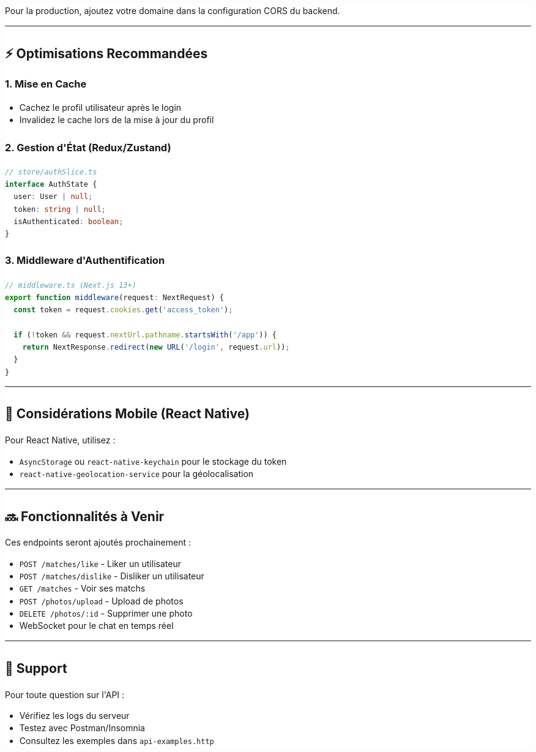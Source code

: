 Pour la production, ajoutez votre domaine dans la configuration CORS du backend.

---

## ⚡ Optimisations Recommandées

### 1. Mise en Cache
- Cachez le profil utilisateur après le login
- Invalidez le cache lors de la mise à jour du profil

### 2. Gestion d'État (Redux/Zustand)
```typescript
// store/authSlice.ts
interface AuthState {
  user: User | null;
  token: string | null;
  isAuthenticated: boolean;
}
```

### 3. Middleware d'Authentification
```typescript
// middleware.ts (Next.js 13+)
export function middleware(request: NextRequest) {
  const token = request.cookies.get('access_token');
  
  if (!token && request.nextUrl.pathname.startsWith('/app')) {
    return NextResponse.redirect(new URL('/login', request.url));
  }
}
```

---

## 📱 Considérations Mobile (React Native)

Pour React Native, utilisez :
- `AsyncStorage` ou `react-native-keychain` pour le stockage du token
- `react-native-geolocation-service` pour la géolocalisation

---

## 🔜 Fonctionnalités à Venir

Ces endpoints seront ajoutés prochainement :
- `POST /matches/like` - Liker un utilisateur
- `POST /matches/dislike` - Disliker un utilisateur
- `GET /matches` - Voir ses matchs
- `POST /photos/upload` - Upload de photos
- `DELETE /photos/:id` - Supprimer une photo
- WebSocket pour le chat en temps réel

---

## 🤝 Support

Pour toute question sur l'API :
- Vérifiez les logs du serveur
- Testez avec Postman/Insomnia
- Consultez les exemples dans `api-examples.http`